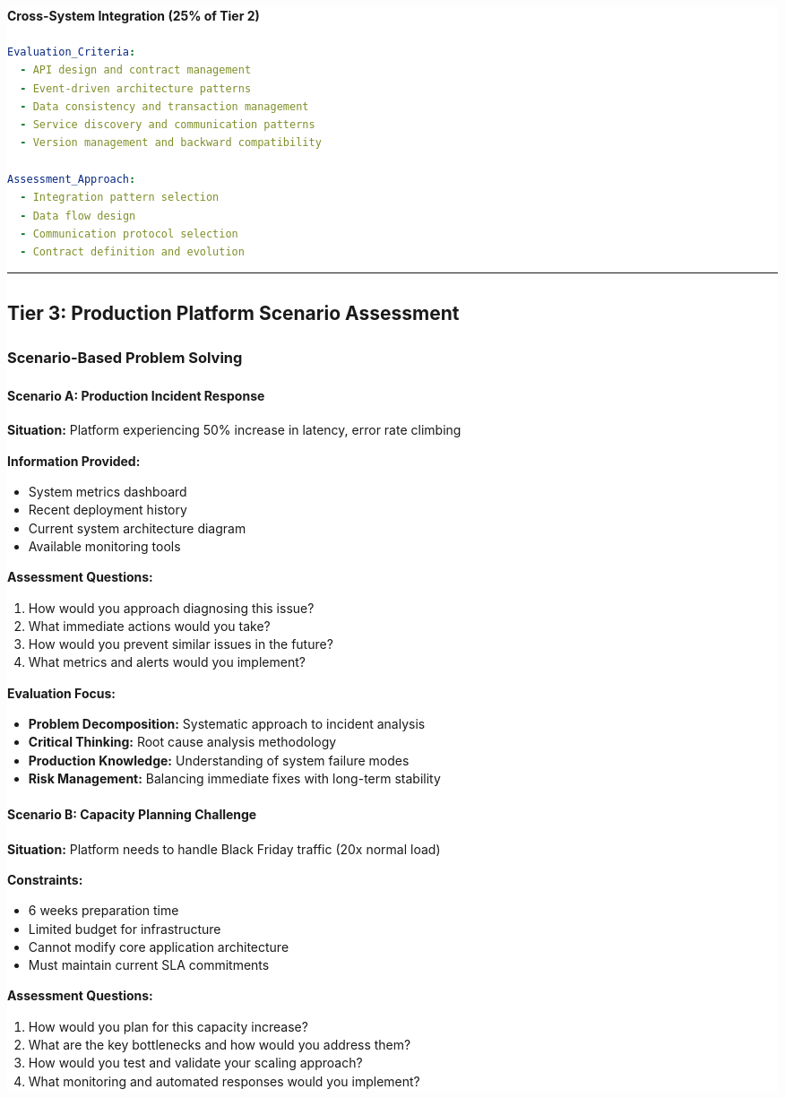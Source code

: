 #### Cross-System Integration (25% of Tier 2)
```yaml
Evaluation_Criteria:
  - API design and contract management
  - Event-driven architecture patterns
  - Data consistency and transaction management
  - Service discovery and communication patterns
  - Version management and backward compatibility

Assessment_Approach:
  - Integration pattern selection
  - Data flow design
  - Communication protocol selection
  - Contract definition and evolution
```

---

## Tier 3: Production Platform Scenario Assessment

### Scenario-Based Problem Solving

#### Scenario A: Production Incident Response
**Situation:** Platform experiencing 50% increase in latency, error rate climbing

**Information Provided:**
- System metrics dashboard
- Recent deployment history
- Current system architecture diagram
- Available monitoring tools

**Assessment Questions:**
1. How would you approach diagnosing this issue?
2. What immediate actions would you take?
3. How would you prevent similar issues in the future?
4. What metrics and alerts would you implement?

**Evaluation Focus:**
- **Problem Decomposition:** Systematic approach to incident analysis
- **Critical Thinking:** Root cause analysis methodology
- **Production Knowledge:** Understanding of system failure modes
- **Risk Management:** Balancing immediate fixes with long-term stability

#### Scenario B: Capacity Planning Challenge
**Situation:** Platform needs to handle Black Friday traffic (20x normal load)

**Constraints:**
- 6 weeks preparation time
- Limited budget for infrastructure
- Cannot modify core application architecture
- Must maintain current SLA commitments

**Assessment Questions:**
1. How would you plan for this capacity increase?
2. What are the key bottlenecks and how would you address them?
3. How would you test and validate your scaling approach?
4. What monitoring and automated responses would you implement?
